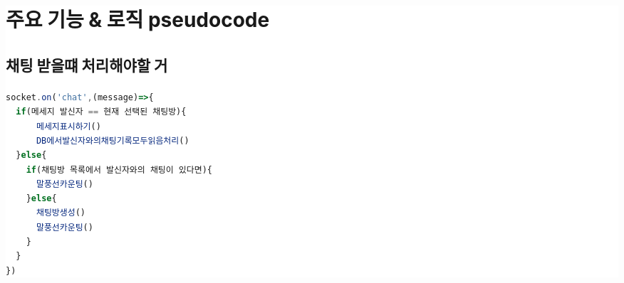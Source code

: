# 주요 기능 & 로직 pseudocode

## 채팅 받을떄 처리해야할 거

```js
socket.on('chat',(message)=>{
  if(메세지 발신자 == 현재 선택된 채팅방){
      메세지표시하기()
      DB에서발신자와의채팅기록모두읽음처리()
  }else{
    if(채팅방 목록에서 발신자와의 채팅이 있다면){
      말풍선카운팅()
    }else{
      채팅방생성()
      말풍선카운팅()
    }
  }
})
```
